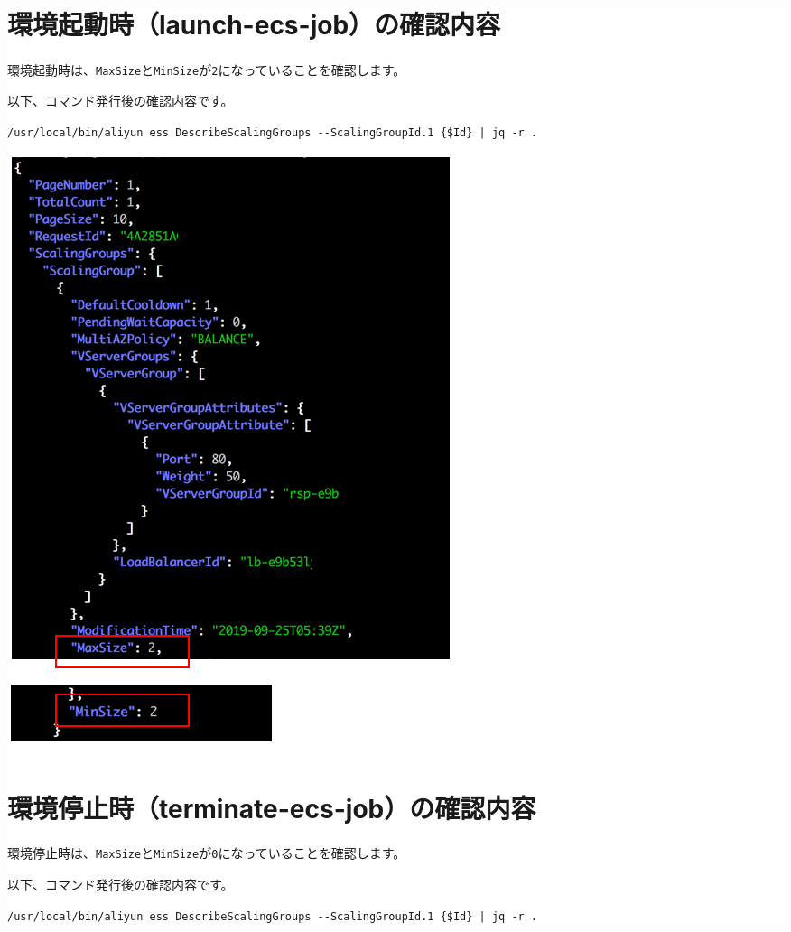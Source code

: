 # 環境起動時（launch-ecs-job）の確認内容  
環境起動時は、`MaxSize`と`MinSize`が`2`になっていることを確認します。  

以下、コマンド発行後の確認内容です。  
```
/usr/local/bin/aliyun ess DescribeScalingGroups --ScalingGroupId.1 {$Id} | jq -r .
```

![img](https://raw.githubusercontent.com/sbopsv/cloud-tech/master/content/usecase-3rdParty/3rdParty_images_26006613447461200/20191010202037.png "img")      　　

# 環境停止時（terminate-ecs-job）の確認内容  
環境停止時は、`MaxSize`と`MinSize`が`0`になっていることを確認します。  

以下、コマンド発行後の確認内容です。  
```
/usr/local/bin/aliyun ess DescribeScalingGroups --ScalingGroupId.1 {$Id} | jq -r .
```
